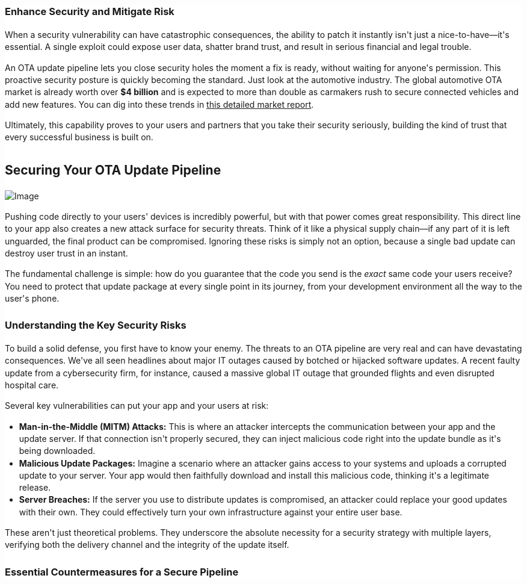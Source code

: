 ### Enhance Security and Mitigate Risk

When a security vulnerability can have catastrophic consequences, the ability to patch it instantly isn't just a nice-to-have—it's essential. A single exploit could expose user data, shatter brand trust, and result in serious financial and legal trouble.

An OTA update pipeline lets you close security holes the moment a fix is ready, without waiting for anyone's permission. This proactive security posture is quickly becoming the standard. Just look at the automotive industry. The global automotive OTA market is already worth over **$4 billion** and is expected to more than double as carmakers rush to secure connected vehicles and add new features. You can dig into these trends in [this detailed market report](https://dataintelo.com/report/global-over-the-air-updates-market).

Ultimately, this capability proves to your users and partners that you take their security seriously, building the kind of trust that every successful business is built on.

## Securing Your OTA Update Pipeline

![Image](https://cdn.outrank.so/c504846a-b33a-4018-bc93-5bfa9be0f3af/83e1fda4-499e-484e-b497-ffb8817db0eb.jpg)

Pushing code directly to your users' devices is incredibly powerful, but with that power comes great responsibility. This direct line to your app also creates a new attack surface for security threats. Think of it like a physical supply chain—if any part of it is left unguarded, the final product can be compromised. Ignoring these risks is simply not an option, because a single bad update can destroy user trust in an instant.

The fundamental challenge is simple: how do you guarantee that the code you send is the *exact* same code your users receive? You need to protect that update package at every single point in its journey, from your development environment all the way to the user's phone.

### Understanding the Key Security Risks

To build a solid defense, you first have to know your enemy. The threats to an OTA pipeline are very real and can have devastating consequences. We've all seen headlines about major IT outages caused by botched or hijacked software updates. A recent faulty update from a cybersecurity firm, for instance, caused a massive global IT outage that grounded flights and even disrupted hospital care.

Several key vulnerabilities can put your app and your users at risk:

*   **Man-in-the-Middle (MITM) Attacks:** This is where an attacker intercepts the communication between your app and the update server. If that connection isn't properly secured, they can inject malicious code right into the update bundle as it's being downloaded.
*   **Malicious Update Packages:** Imagine a scenario where an attacker gains access to your systems and uploads a corrupted update to your server. Your app would then faithfully download and install this malicious code, thinking it's a legitimate release.
*   **Server Breaches:** If the server you use to distribute updates is compromised, an attacker could replace your good updates with their own. They could effectively turn your own infrastructure against your entire user base.

These aren't just theoretical problems. They underscore the absolute necessity for a security strategy with multiple layers, verifying both the delivery channel and the integrity of the update itself.

### Essential Countermeasures for a Secure Pipeline
